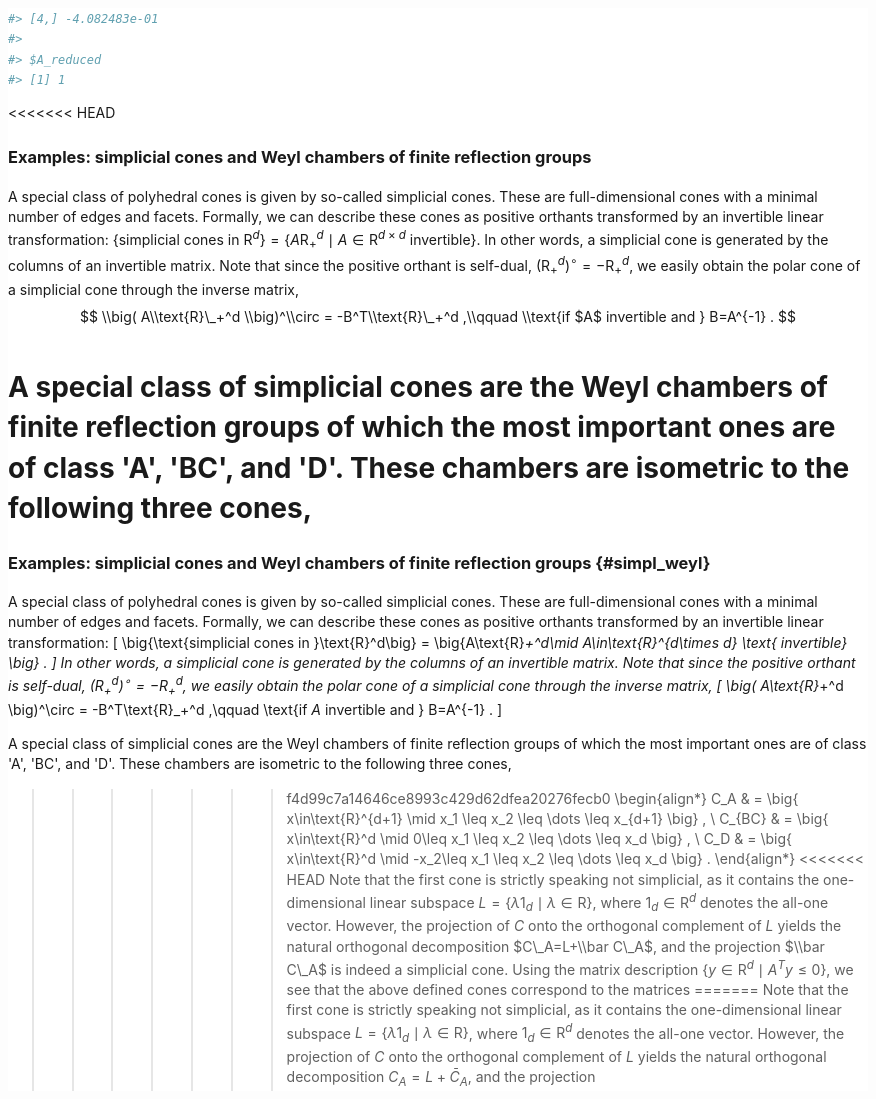 ``` r
#> [4,] -4.082483e-01
#> 
#> $A_reduced
#> [1] 1
```

<<<<<<< HEAD
### Examples: simplicial cones and Weyl chambers of finite reflection groups

A special class of polyhedral cones is given by so-called simplicial cones. These are full-dimensional cones with a minimal number of edges and facets. Formally, we can describe these cones as positive orthants transformed by an invertible linear transformation:
{simplicial cones in R<sup>*d*</sup>} = {*A*R<sub>+</sub><sup>*d*</sup> ∣ *A* ∈ R<sup>*d* × *d*</sup> invertible}.
 In other words, a simplicial cone is generated by the columns of an invertible matrix. Note that since the positive orthant is self-dual, (R<sub>+</sub><sup>*d*</sup>)<sup>∘</sup> = −R<sub>+</sub><sup>*d*</sup>, we easily obtain the polar cone of a simplicial cone through the inverse matrix,
$$ \\big( A\\text{R}\_+^d \\big)^\\circ = -B^T\\text{R}\_+^d ,\\qquad
    \\text{if $A$ invertible and } B=A^{-1} . $$

A special class of simplicial cones are the Weyl chambers of finite reflection groups of which the most important ones are of class 'A', 'BC', and 'D'. These chambers are isometric to the following three cones,
=======

### Examples: simplicial cones and Weyl chambers of finite reflection groups {#simpl_weyl}

A special class of polyhedral cones is given by so-called simplicial
cones. These are full-dimensional cones with a minimal number 
of edges and facets. Formally, we can describe these cones as positive
orthants transformed by an invertible linear transformation:
  \[ \big\{\text{simplicial cones in }\text{R}^d\big\}
    = \big\{A\text{R}_+^d\mid A\in\text{R}^{d\times d} \text{ invertible} \big\} . \]
In other words, a simplicial cone is generated by the columns of an
invertible matrix. Note that since the positive orthant is self-dual,
$(\text{R}_+^d)^\circ=-\text{R}_+^d$, we easily obtain the polar cone
of a simplicial cone through the inverse matrix,
  \[ \big( A\text{R}_+^d \big)^\circ = -B^T\text{R}_+^d ,\qquad
    \text{if $A$ invertible and } B=A^{-1} . \]

A special class of simplicial cones are the Weyl chambers of finite
reflection groups of which the most important ones are of class 'A',
'BC', and 'D'. These chambers are isometric to the following three cones,
>>>>>>> f4d99c7a14646ce8993c429d62dfea20276fecb0
\begin{align*}
   C_A & = \big\{ x\in\text{R}^{d+1} \mid x_1 \leq x_2 \leq \dots \leq x_{d+1} \big\} ,
\\ C_{BC} & = \big\{ x\in\text{R}^d \mid 0\leq x_1 \leq x_2 \leq \dots \leq x_d \big\} ,
\\ C_D & = \big\{ x\in\text{R}^d \mid -x_2\leq x_1 \leq x_2 \leq \dots \leq x_d \big\} .
\end{align*}
<<<<<<< HEAD
Note that the first cone is strictly speaking not simplicial, as it contains the one-dimensional linear subspace *L* = {*λ*1<sub>*d*</sub> ∣ *λ* ∈ R}, where 1<sub>*d*</sub> ∈ R<sup>*d*</sup> denotes the all-one vector. However, the projection of *C* onto the orthogonal complement of *L* yields the natural orthogonal decomposition $C\_A=L+\\bar C\_A$, and the projection $\\bar C\_A$ is indeed a simplicial cone. Using the matrix description {*y* ∈ R<sup>*d*</sup> ∣ *A*<sup>*T*</sup>*y* ≤ 0}, we see that the above defined cones correspond to the matrices
=======
Note that the first cone is strictly speaking not simplicial, as it
contains the one-dimensional linear subspace $L=\{\lambda 1_d\mid
\lambda\in\text{R}\}$, where $1_d\in\text{R}^d$ denotes the all-one vector.
However, the projection of $C$ onto the orthogonal complement of $L$ yields
the natural orthogonal decomposition $C_A=L+\bar C_A$, and the projection